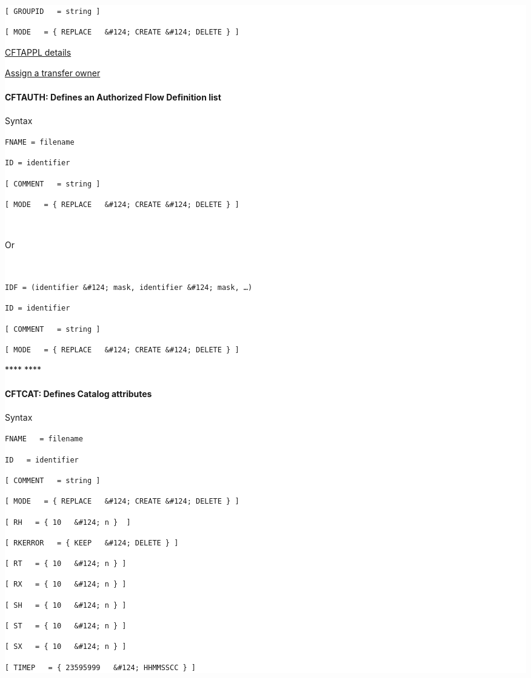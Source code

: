`[ GROUPID   = string ]`

`[ MODE   = { REPLACE   &#124; CREATE &#124; DELETE } ]`

[CFTAPPL details](../web_copilot_ui/flow_def_intro/cftappl)

[Assign a transfer owner]()

#### CFTAUTH: Defines an Authorized Flow Definition list

Syntax

`FNAME = filename `

`ID = identifier`

`[ COMMENT   = string ]`

`[ MODE   = { REPLACE   &#124; CREATE &#124; DELETE } ]`

` `

Or

 

`IDF = (identifier &#124; mask, identifier &#124; mask, …)`

`ID = identifier`

`[ COMMENT   = string ]`

`[ MODE   = { REPLACE   &#124; CREATE &#124; DELETE } ]`

**** ****

<span id="CFTCAT"></span>

#### CFTCAT: Defines Catalog attributes

Syntax

`FNAME   = filename `

`ID   = identifier  `

`[ COMMENT   = string ]`

`[ MODE   = { REPLACE   &#124; CREATE &#124; DELETE } ]`

`[ RH   = { 10   &#124; n }  ]`

`[ RKERROR   = { KEEP   &#124; DELETE } ]`

`[ RT   = { 10   &#124; n } ]`

`[ RX   = { 10   &#124; n } ]`

`[ SH   = { 10   &#124; n } ]`

`[ ST   = { 10   &#124; n } ]`

`[ SX   = { 10   &#124; n } ]`

`[ TIMEP   = { 23595999   &#124; HHMMSSCC } ]`
